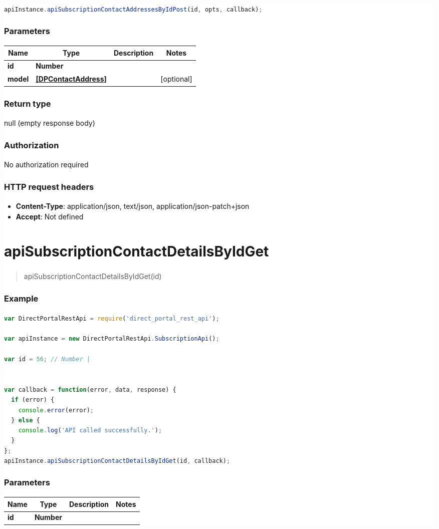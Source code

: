 ```javascript
apiInstance.apiSubscriptionContactAddressesByIdPost(id, opts, callback);
```

### Parameters

Name | Type | Description  | Notes
------------- | ------------- | ------------- | -------------
 **id** | **Number**|  | 
 **model** | [**[DPContactAddress]**](DPContactAddress.md)|  | [optional] 

### Return type

null (empty response body)

### Authorization

No authorization required

### HTTP request headers

 - **Content-Type**: application/json, text/json, application/json-patch+json
 - **Accept**: Not defined

<a name="apiSubscriptionContactDetailsByIdGet"></a>
# **apiSubscriptionContactDetailsByIdGet**
> apiSubscriptionContactDetailsByIdGet(id)



### Example
```javascript
var DirectPortalRestApi = require('direct_portal_rest_api');

var apiInstance = new DirectPortalRestApi.SubscriptionApi();

var id = 56; // Number | 


var callback = function(error, data, response) {
  if (error) {
    console.error(error);
  } else {
    console.log('API called successfully.');
  }
};
apiInstance.apiSubscriptionContactDetailsByIdGet(id, callback);
```

### Parameters

Name | Type | Description  | Notes
------------- | ------------- | ------------- | -------------
 **id** | **Number**|  | 
